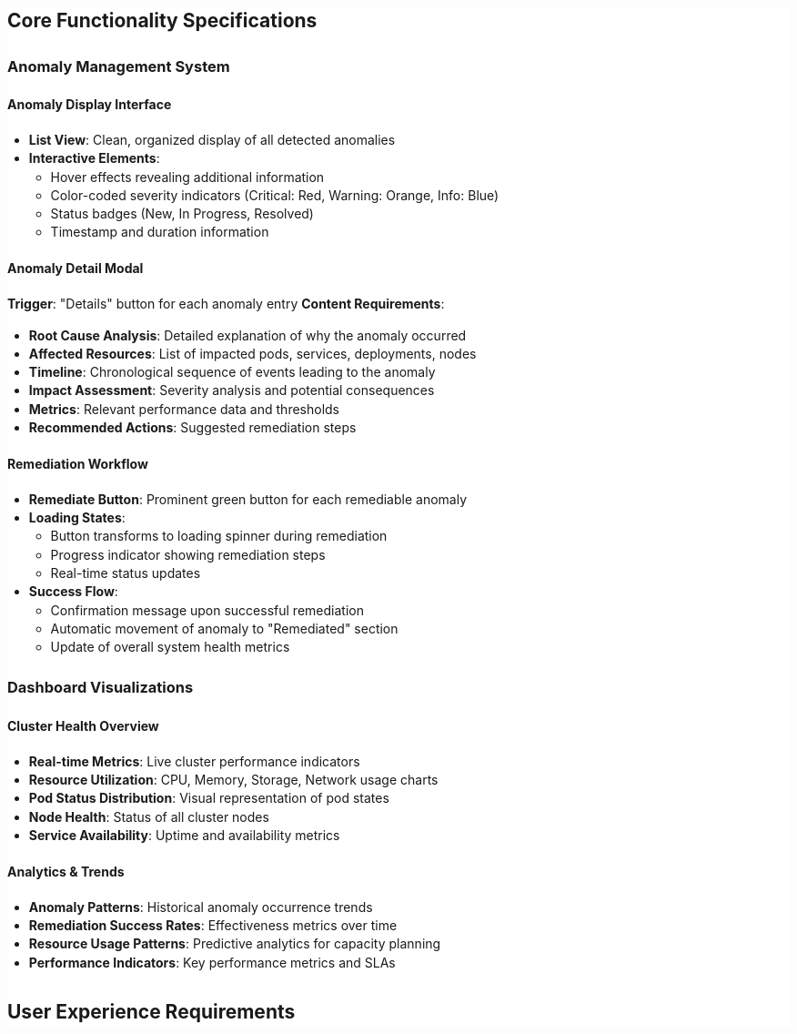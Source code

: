 ## Core Functionality Specifications

### Anomaly Management System

#### Anomaly Display Interface
- **List View**: Clean, organized display of all detected anomalies
- **Interactive Elements**: 
  - Hover effects revealing additional information
  - Color-coded severity indicators (Critical: Red, Warning: Orange, Info: Blue)
  - Status badges (New, In Progress, Resolved)
  - Timestamp and duration information

#### Anomaly Detail Modal
**Trigger**: "Details" button for each anomaly entry
**Content Requirements**:
- **Root Cause Analysis**: Detailed explanation of why the anomaly occurred
- **Affected Resources**: List of impacted pods, services, deployments, nodes
- **Timeline**: Chronological sequence of events leading to the anomaly
- **Impact Assessment**: Severity analysis and potential consequences
- **Metrics**: Relevant performance data and thresholds
- **Recommended Actions**: Suggested remediation steps

#### Remediation Workflow
- **Remediate Button**: Prominent green button for each remediable anomaly
- **Loading States**: 
  - Button transforms to loading spinner during remediation
  - Progress indicator showing remediation steps
  - Real-time status updates
- **Success Flow**: 
  - Confirmation message upon successful remediation
  - Automatic movement of anomaly to "Remediated" section
  - Update of overall system health metrics

### Dashboard Visualizations

#### Cluster Health Overview
- **Real-time Metrics**: Live cluster performance indicators
- **Resource Utilization**: CPU, Memory, Storage, Network usage charts
- **Pod Status Distribution**: Visual representation of pod states
- **Node Health**: Status of all cluster nodes
- **Service Availability**: Uptime and availability metrics

#### Analytics & Trends
- **Anomaly Patterns**: Historical anomaly occurrence trends
- **Remediation Success Rates**: Effectiveness metrics over time
- **Resource Usage Patterns**: Predictive analytics for capacity planning
- **Performance Indicators**: Key performance metrics and SLAs

## User Experience Requirements

